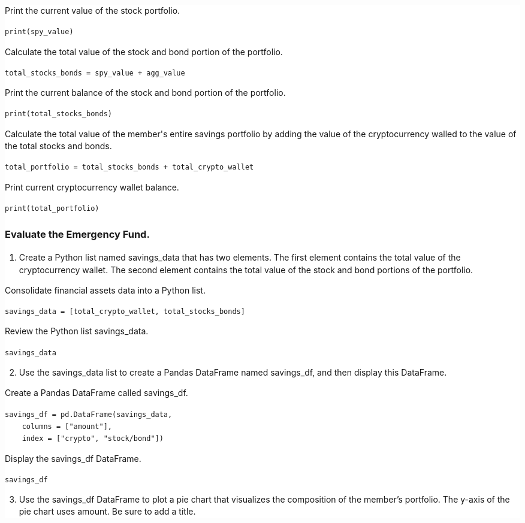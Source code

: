 Print the current value of the stock portfolio.
~~~
print(spy_value)
~~~

Calculate the total value of the stock and bond portion of the portfolio.
~~~
total_stocks_bonds = spy_value + agg_value
~~~

Print the current balance of the stock and bond portion of the portfolio.
~~~
print(total_stocks_bonds)
~~~

Calculate the total value of the member's entire savings portfolio by adding the value of the cryptocurrency walled to the value of the total stocks and bonds.
~~~
total_portfolio = total_stocks_bonds + total_crypto_wallet
~~~

Print current cryptocurrency wallet balance.
~~~
print(total_portfolio)
~~~

### Evaluate the Emergency Fund.

1. Create a Python list named savings_data that has two elements. The first element contains the total value of the cryptocurrency wallet. The second element contains the total value of the stock and bond portions of the portfolio.

Consolidate financial assets data into a Python list.
~~~
savings_data = [total_crypto_wallet, total_stocks_bonds]
~~~

Review the Python list savings_data.
~~~
savings_data
~~~

2. Use the savings_data list to create a Pandas DataFrame named savings_df, and then display this DataFrame.

Create a Pandas DataFrame called savings_df. 
~~~
savings_df = pd.DataFrame(savings_data,
    columns = ["amount"],
    index = ["crypto", "stock/bond"])
~~~

Display the savings_df DataFrame.
~~~
savings_df
~~~

3. Use the savings_df DataFrame to plot a pie chart that visualizes the composition of the member’s portfolio. The y-axis of the pie chart uses amount. Be sure to add a title.
